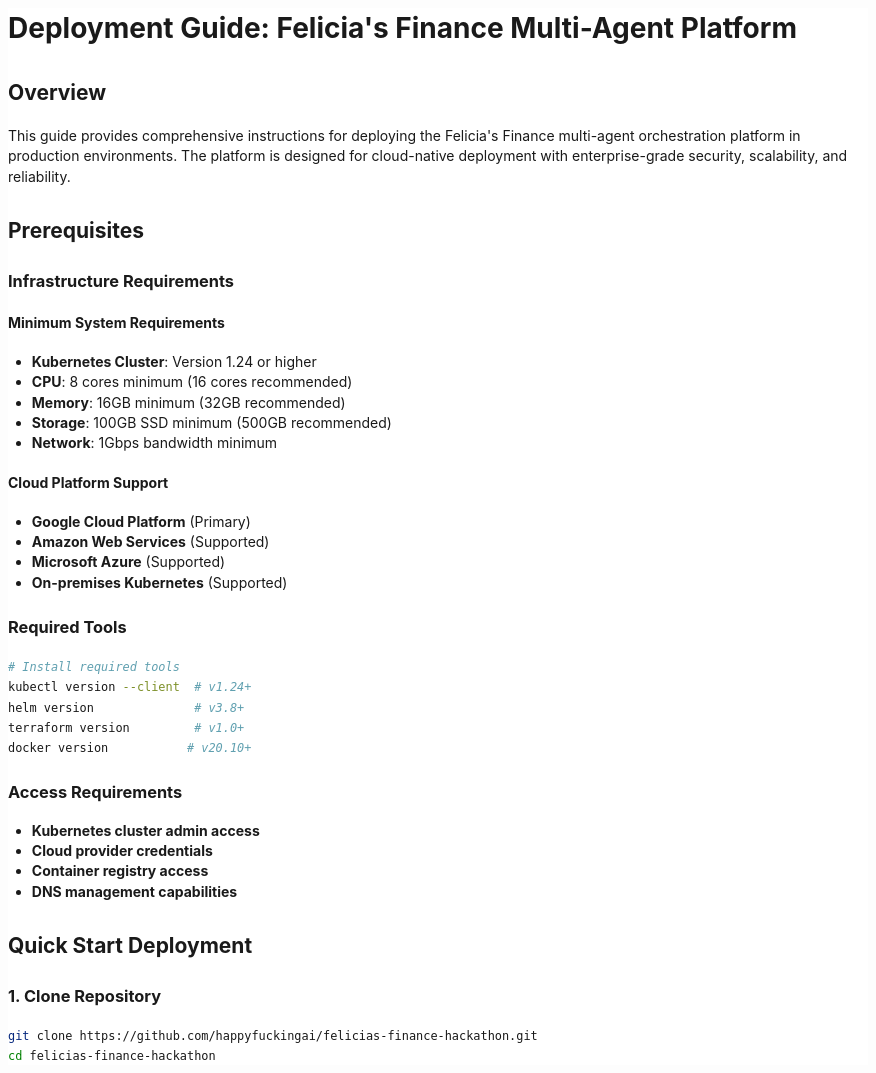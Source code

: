 # Deployment Guide: Felicia's Finance Multi-Agent Platform

## Overview

This guide provides comprehensive instructions for deploying the Felicia's Finance multi-agent orchestration platform in production environments. The platform is designed for cloud-native deployment with enterprise-grade security, scalability, and reliability.

## Prerequisites

### Infrastructure Requirements

#### Minimum System Requirements
- **Kubernetes Cluster**: Version 1.24 or higher
- **CPU**: 8 cores minimum (16 cores recommended)
- **Memory**: 16GB minimum (32GB recommended)
- **Storage**: 100GB SSD minimum (500GB recommended)
- **Network**: 1Gbps bandwidth minimum

#### Cloud Platform Support
- **Google Cloud Platform** (Primary)
- **Amazon Web Services** (Supported)
- **Microsoft Azure** (Supported)
- **On-premises Kubernetes** (Supported)

### Required Tools
```bash
# Install required tools
kubectl version --client  # v1.24+
helm version              # v3.8+
terraform version         # v1.0+
docker version           # v20.10+
```

### Access Requirements
- **Kubernetes cluster admin access**
- **Cloud provider credentials**
- **Container registry access**
- **DNS management capabilities**

## Quick Start Deployment

### 1. Clone Repository
```bash
git clone https://github.com/happyfuckingai/felicias-finance-hackathon.git
cd felicias-finance-hackathon
```
